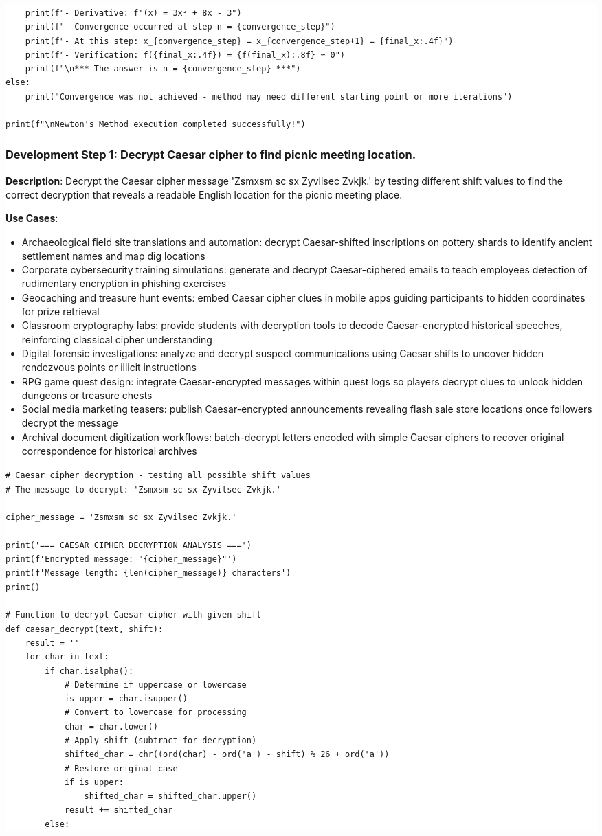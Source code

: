 ```
    print(f"- Derivative: f'(x) = 3x² + 8x - 3")
    print(f"- Convergence occurred at step n = {convergence_step}")
    print(f"- At this step: x_{convergence_step} = x_{convergence_step+1} = {final_x:.4f}")
    print(f"- Verification: f({final_x:.4f}) = {f(final_x):.8f} ≈ 0")
    print(f"\n*** The answer is n = {convergence_step} ***")
else:
    print("Convergence was not achieved - method may need different starting point or more iterations")

print(f"\nNewton's Method execution completed successfully!")
```

### Development Step 1: Decrypt Caesar cipher to find picnic meeting location.

**Description**: Decrypt the Caesar cipher message 'Zsmxsm sc sx Zyvilsec Zvkjk.' by testing different shift values to find the correct decryption that reveals a readable English location for the picnic meeting place.

**Use Cases**:
- Archaeological field site translations and automation: decrypt Caesar-shifted inscriptions on pottery shards to identify ancient settlement names and map dig locations
- Corporate cybersecurity training simulations: generate and decrypt Caesar-ciphered emails to teach employees detection of rudimentary encryption in phishing exercises
- Geocaching and treasure hunt events: embed Caesar cipher clues in mobile apps guiding participants to hidden coordinates for prize retrieval
- Classroom cryptography labs: provide students with decryption tools to decode Caesar-encrypted historical speeches, reinforcing classical cipher understanding
- Digital forensic investigations: analyze and decrypt suspect communications using Caesar shifts to uncover hidden rendezvous points or illicit instructions
- RPG game quest design: integrate Caesar-encrypted messages within quest logs so players decrypt clues to unlock hidden dungeons or treasure chests
- Social media marketing teasers: publish Caesar-encrypted announcements revealing flash sale store locations once followers decrypt the message
- Archival document digitization workflows: batch-decrypt letters encoded with simple Caesar ciphers to recover original correspondence for historical archives

```
# Caesar cipher decryption - testing all possible shift values
# The message to decrypt: 'Zsmxsm sc sx Zyvilsec Zvkjk.'

cipher_message = 'Zsmxsm sc sx Zyvilsec Zvkjk.'

print('=== CAESAR CIPHER DECRYPTION ANALYSIS ===')
print(f'Encrypted message: "{cipher_message}"')
print(f'Message length: {len(cipher_message)} characters')
print()

# Function to decrypt Caesar cipher with given shift
def caesar_decrypt(text, shift):
    result = ''
    for char in text:
        if char.isalpha():
            # Determine if uppercase or lowercase
            is_upper = char.isupper()
            # Convert to lowercase for processing
            char = char.lower()
            # Apply shift (subtract for decryption)
            shifted_char = chr((ord(char) - ord('a') - shift) % 26 + ord('a'))
            # Restore original case
            if is_upper:
                shifted_char = shifted_char.upper()
            result += shifted_char
        else:
```